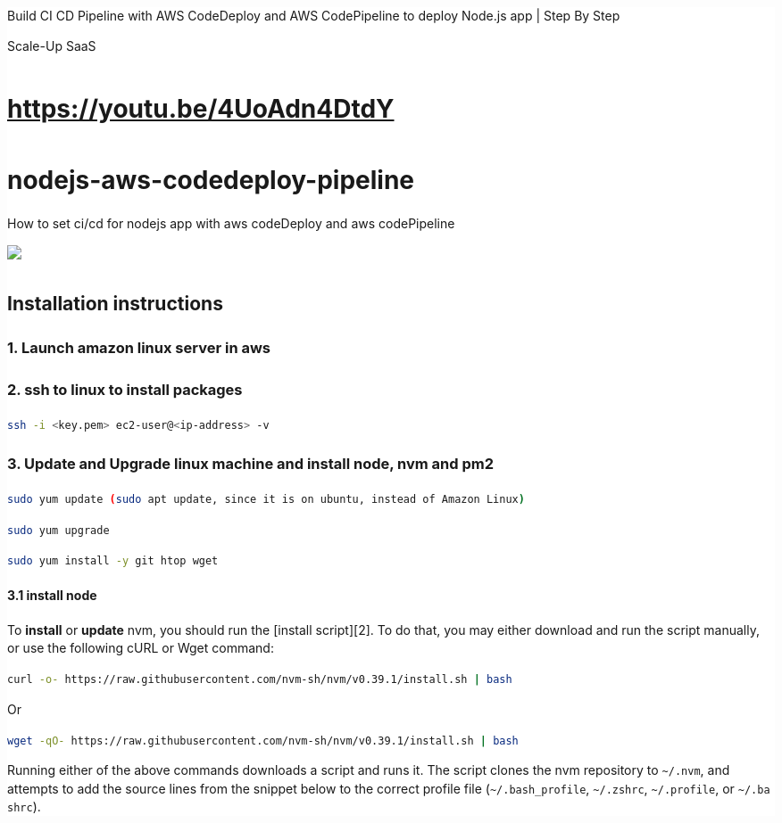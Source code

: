 Build CI CD Pipeline with AWS CodeDeploy and AWS CodePipeline to deploy Node.js app | Step By Step

Scale-Up SaaS

# https://youtu.be/4UoAdn4DtdY

# nodejs-aws-codedeploy-pipeline

How to set ci/cd for nodejs app with aws codeDeploy and aws codePipeline

<a href="https://www.buymeacoffee.com/scaleupsaas"><img src="https://img.buymeacoffee.com/button-api/?text=Buy me a coffee&emoji=&slug=scaleupsaas&button_colour=BD5FFF&font_colour=ffffff&font_family=Cookie&outline_colour=000000&coffee_colour=FFDD00" /></a>

## Installation instructions

### 1. Launch amazon linux server in aws

### 2. ssh to linux to install packages

```sh
ssh -i <key.pem> ec2-user@<ip-address> -v
```

### 3. Update and Upgrade linux machine and install node, nvm and pm2

```sh
sudo yum update (sudo apt update, since it is on ubuntu, instead of Amazon Linux)
```

```sh
sudo yum upgrade
```

```sh
sudo yum install -y git htop wget
```

#### 3.1 install node

To **install** or **update** nvm, you should run the [install script][2]. To do that, you may either download and run the script manually, or use the following cURL or Wget command:

```sh
curl -o- https://raw.githubusercontent.com/nvm-sh/nvm/v0.39.1/install.sh | bash
```

Or

```sh
wget -qO- https://raw.githubusercontent.com/nvm-sh/nvm/v0.39.1/install.sh | bash
```

Running either of the above commands downloads a script and runs it. The script clones the nvm repository to `~/.nvm`, and attempts to add the source lines from the snippet below to the correct profile file (`~/.bash_profile`, `~/.zshrc`, `~/.profile`, or `~/.bashrc`).
